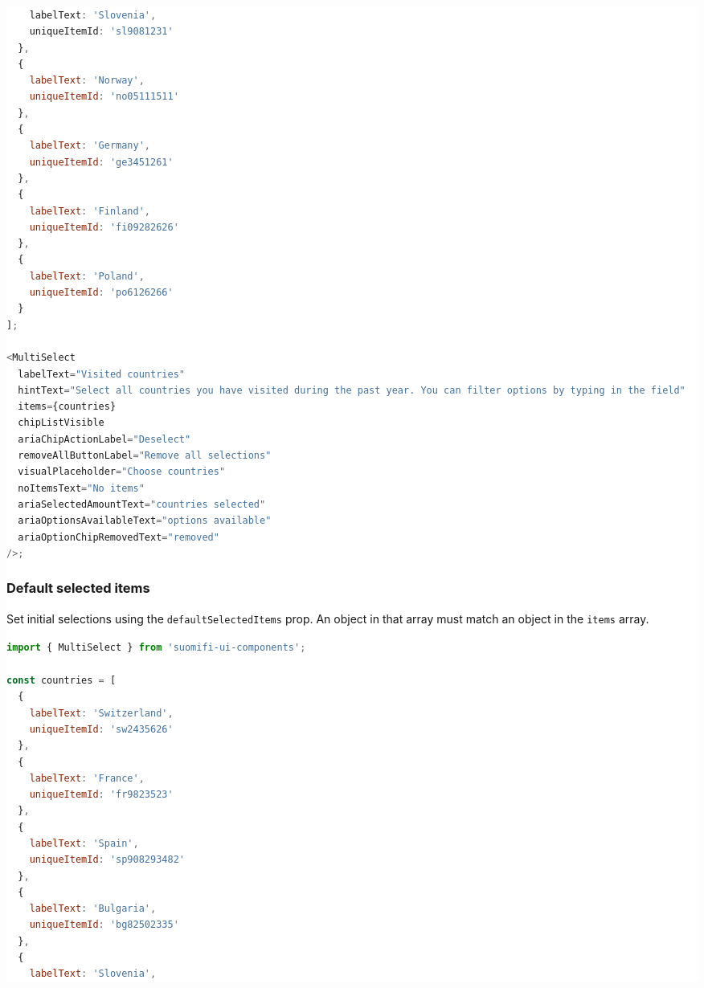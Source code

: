 ```js
    labelText: 'Slovenia',
    uniqueItemId: 'sl9081231'
  },
  {
    labelText: 'Norway',
    uniqueItemId: 'no05111511'
  },
  {
    labelText: 'Germany',
    uniqueItemId: 'ge3451261'
  },
  {
    labelText: 'Finland',
    uniqueItemId: 'fi09282626'
  },
  {
    labelText: 'Poland',
    uniqueItemId: 'po6126266'
  }
];

<MultiSelect
  labelText="Visited countries"
  hintText="Select all countries you have visited during the past year. You can filter options by typing in the field"
  items={countries}
  chipListVisible
  ariaChipActionLabel="Deselect"
  removeAllButtonLabel="Remove all selections"
  visualPlaceholder="Choose countries"
  noItemsText="No items"
  ariaSelectedAmountText="countries selected"
  ariaOptionsAvailableText="options available"
  ariaOptionChipRemovedText="removed"
/>;
```

### Default selected items

Set initial selections using the `defaultSelectedItems` prop. An object in that array must match an object in the `items` array.

```js
import { MultiSelect } from 'suomifi-ui-components';

const countries = [
  {
    labelText: 'Switzerland',
    uniqueItemId: 'sw2435626'
  },
  {
    labelText: 'France',
    uniqueItemId: 'fr9823523'
  },
  {
    labelText: 'Spain',
    uniqueItemId: 'sp908293482'
  },
  {
    labelText: 'Bulgaria',
    uniqueItemId: 'bg82502335'
  },
  {
    labelText: 'Slovenia',
```